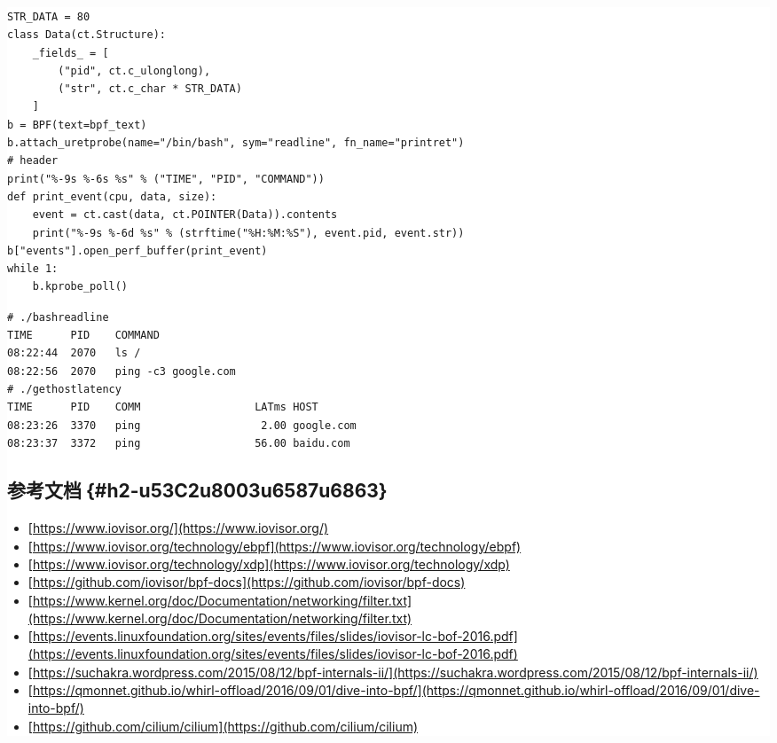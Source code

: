 ```
STR_DATA = 80
class Data(ct.Structure):
    _fields_ = [
        ("pid", ct.c_ulonglong),
        ("str", ct.c_char * STR_DATA)
    ]
b = BPF(text=bpf_text)
b.attach_uretprobe(name="/bin/bash", sym="readline", fn_name="printret")
# header
print("%-9s %-6s %s" % ("TIME", "PID", "COMMAND"))
def print_event(cpu, data, size):
    event = ct.cast(data, ct.POINTER(Data)).contents
    print("%-9s %-6d %s" % (strftime("%H:%M:%S"), event.pid, event.str))
b["events"].open_perf_buffer(print_event)
while 1:
    b.kprobe_poll()
```

```
# ./bashreadline
TIME      PID    COMMAND
08:22:44  2070   ls /
08:22:56  2070   ping -c3 google.com
# ./gethostlatency
TIME      PID    COMM                  LATms HOST
08:23:26  3370   ping                   2.00 google.com
08:23:37  3372   ping                  56.00 baidu.com
```

## 参考文档 {#h2-u53C2u8003u6587u6863}

* [https://www.iovisor.org/](https://www.iovisor.org/)
* [https://www.iovisor.org/technology/ebpf](https://www.iovisor.org/technology/ebpf)
* [https://www.iovisor.org/technology/xdp](https://www.iovisor.org/technology/xdp)
* [https://github.com/iovisor/bpf-docs](https://github.com/iovisor/bpf-docs)
* [https://www.kernel.org/doc/Documentation/networking/filter.txt](https://www.kernel.org/doc/Documentation/networking/filter.txt)
* [https://events.linuxfoundation.org/sites/events/files/slides/iovisor-lc-bof-2016.pdf](https://events.linuxfoundation.org/sites/events/files/slides/iovisor-lc-bof-2016.pdf)
* [https://suchakra.wordpress.com/2015/08/12/bpf-internals-ii/](https://suchakra.wordpress.com/2015/08/12/bpf-internals-ii/)
* [https://qmonnet.github.io/whirl-offload/2016/09/01/dive-into-bpf/](https://qmonnet.github.io/whirl-offload/2016/09/01/dive-into-bpf/)
* [https://github.com/cilium/cilium](https://github.com/cilium/cilium)



